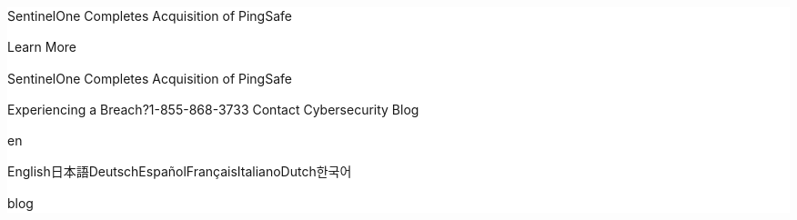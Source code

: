 











SentinelOne Completes Acquisition of PingSafe

Learn More 












SentinelOne Completes Acquisition of PingSafe 







Experiencing a Breach?1-855-868-3733
Contact
Cybersecurity Blog
 



























en

English日本語DeutschEspañolFrançaisItalianoDutch한국어 









blog





